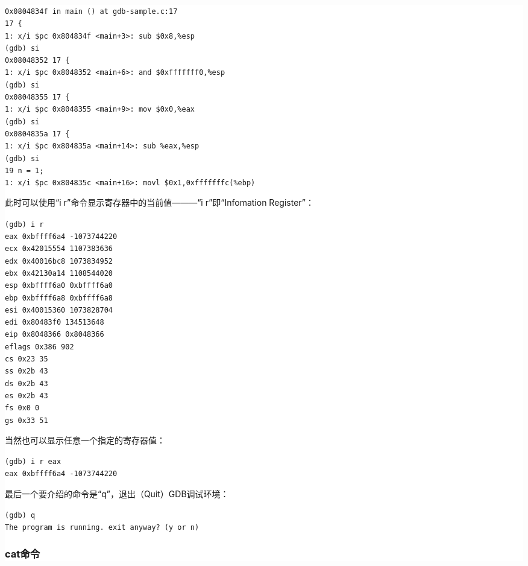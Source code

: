 ```
0x0804834f in main () at gdb-sample.c:17
17 {
1: x/i $pc 0x804834f <main+3>: sub $0x8,%esp
(gdb) si
0x08048352 17 {
1: x/i $pc 0x8048352 <main+6>: and $0xfffffff0,%esp
(gdb) si
0x08048355 17 {
1: x/i $pc 0x8048355 <main+9>: mov $0x0,%eax
(gdb) si
0x0804835a 17 {
1: x/i $pc 0x804835a <main+14>: sub %eax,%esp
(gdb) si
19 n = 1;
1: x/i $pc 0x804835c <main+16>: movl $0x1,0xfffffffc(%ebp)
```

此时可以使用“i r”命令显示寄存器中的当前值———“i r”即“Infomation Register”：

```
(gdb) i r
eax 0xbffff6a4 -1073744220
ecx 0x42015554 1107383636
edx 0x40016bc8 1073834952
ebx 0x42130a14 1108544020
esp 0xbffff6a0 0xbffff6a0
ebp 0xbffff6a8 0xbffff6a8
esi 0x40015360 1073828704
edi 0x80483f0 134513648
eip 0x8048366 0x8048366
eflags 0x386 902
cs 0x23 35
ss 0x2b 43
ds 0x2b 43
es 0x2b 43
fs 0x0 0
gs 0x33 51
```

当然也可以显示任意一个指定的寄存器值：

```
(gdb) i r eax
eax 0xbffff6a4 -1073744220
```

最后一个要介绍的命令是“q”，退出（Quit）GDB调试环境：

```
(gdb) q
The program is running. exit anyway? (y or n)
```

### cat命令
